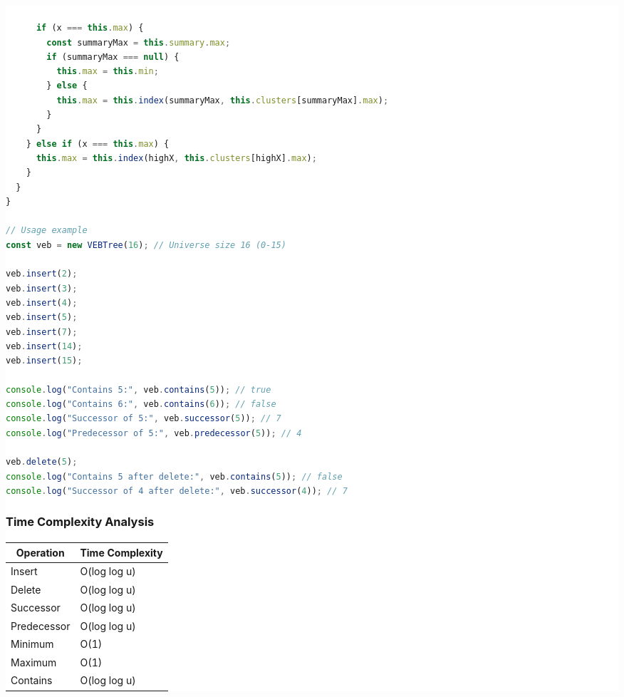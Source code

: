 ```javascript
      
      if (x === this.max) {
        const summaryMax = this.summary.max;
        if (summaryMax === null) {
          this.max = this.min;
        } else {
          this.max = this.index(summaryMax, this.clusters[summaryMax].max);
        }
      }
    } else if (x === this.max) {
      this.max = this.index(highX, this.clusters[highX].max);
    }
  }
}

// Usage example
const veb = new VEBTree(16); // Universe size 16 (0-15)

veb.insert(2);
veb.insert(3);
veb.insert(4);
veb.insert(5);
veb.insert(7);
veb.insert(14);
veb.insert(15);

console.log("Contains 5:", veb.contains(5)); // true
console.log("Contains 6:", veb.contains(6)); // false
console.log("Successor of 5:", veb.successor(5)); // 7
console.log("Predecessor of 5:", veb.predecessor(5)); // 4

veb.delete(5);
console.log("Contains 5 after delete:", veb.contains(5)); // false
console.log("Successor of 4 after delete:", veb.successor(4)); // 7
```

### Time Complexity Analysis

| Operation     | Time Complexity |
|---------------|----------------|
| Insert        | O(log log u)   |
| Delete        | O(log log u)   |
| Successor     | O(log log u)   |
| Predecessor   | O(log log u)   |
| Minimum       | O(1)           |
| Maximum       | O(1)           |
| Contains      | O(log log u)   |
